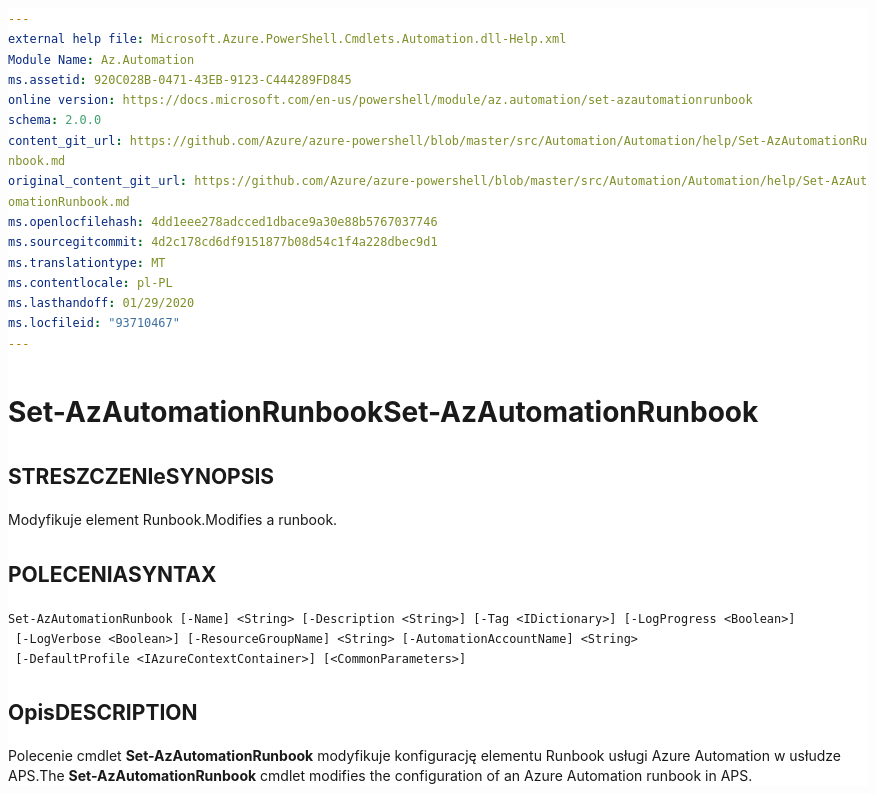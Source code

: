 ```yaml
---
external help file: Microsoft.Azure.PowerShell.Cmdlets.Automation.dll-Help.xml
Module Name: Az.Automation
ms.assetid: 920C028B-0471-43EB-9123-C444289FD845
online version: https://docs.microsoft.com/en-us/powershell/module/az.automation/set-azautomationrunbook
schema: 2.0.0
content_git_url: https://github.com/Azure/azure-powershell/blob/master/src/Automation/Automation/help/Set-AzAutomationRunbook.md
original_content_git_url: https://github.com/Azure/azure-powershell/blob/master/src/Automation/Automation/help/Set-AzAutomationRunbook.md
ms.openlocfilehash: 4dd1eee278adcced1dbace9a30e88b5767037746
ms.sourcegitcommit: 4d2c178cd6df9151877b08d54c1f4a228dbec9d1
ms.translationtype: MT
ms.contentlocale: pl-PL
ms.lasthandoff: 01/29/2020
ms.locfileid: "93710467"
---
```

# <span data-ttu-id="268fa-101">Set-AzAutomationRunbook</span><span class="sxs-lookup"><span data-stu-id="268fa-101">Set-AzAutomationRunbook</span></span>

## <span data-ttu-id="268fa-102">STRESZCZENIe</span><span class="sxs-lookup"><span data-stu-id="268fa-102">SYNOPSIS</span></span>
<span data-ttu-id="268fa-103">Modyfikuje element Runbook.</span><span class="sxs-lookup"><span data-stu-id="268fa-103">Modifies a runbook.</span></span>

## <span data-ttu-id="268fa-104">POLECENIA</span><span class="sxs-lookup"><span data-stu-id="268fa-104">SYNTAX</span></span>

```
Set-AzAutomationRunbook [-Name] <String> [-Description <String>] [-Tag <IDictionary>] [-LogProgress <Boolean>]
 [-LogVerbose <Boolean>] [-ResourceGroupName] <String> [-AutomationAccountName] <String>
 [-DefaultProfile <IAzureContextContainer>] [<CommonParameters>]
```

## <span data-ttu-id="268fa-105">Opis</span><span class="sxs-lookup"><span data-stu-id="268fa-105">DESCRIPTION</span></span>
<span data-ttu-id="268fa-106">Polecenie cmdlet **Set-AzAutomationRunbook** modyfikuje konfigurację elementu Runbook usługi Azure Automation w usłudze APS.</span><span class="sxs-lookup"><span data-stu-id="268fa-106">The **Set-AzAutomationRunbook** cmdlet modifies the configuration of an Azure Automation runbook in APS.</span></span>
